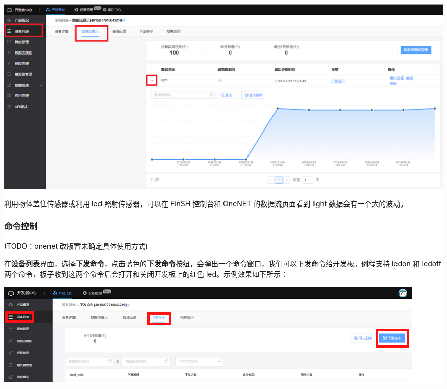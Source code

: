  ![数据流](../../docs/figures/26_iot_cloud_onenet/data_strem.png)

利用物体盖住传感器或利用 led 照射传感器，可以在 FinSH 控制台和 OneNET 的数据流页面看到 light 数据会有一个大的波动。

### 命令控制

(TODO：onenet 改版暂未确定具体使用方式)

在**设备列表**界面，选择**下发命令**，点击蓝色的**下发命令**按纽，会弹出一个命令窗口，我们可以下发命令给开发板。例程支持 ledon 和 ledoff 两个命令，板子收到这两个命令后会打开和关闭开发板上的红色 led。示例效果如下所示：

![设备控制界面](../../docs/figures/26_iot_cloud_onenet/send_cmd.png)
